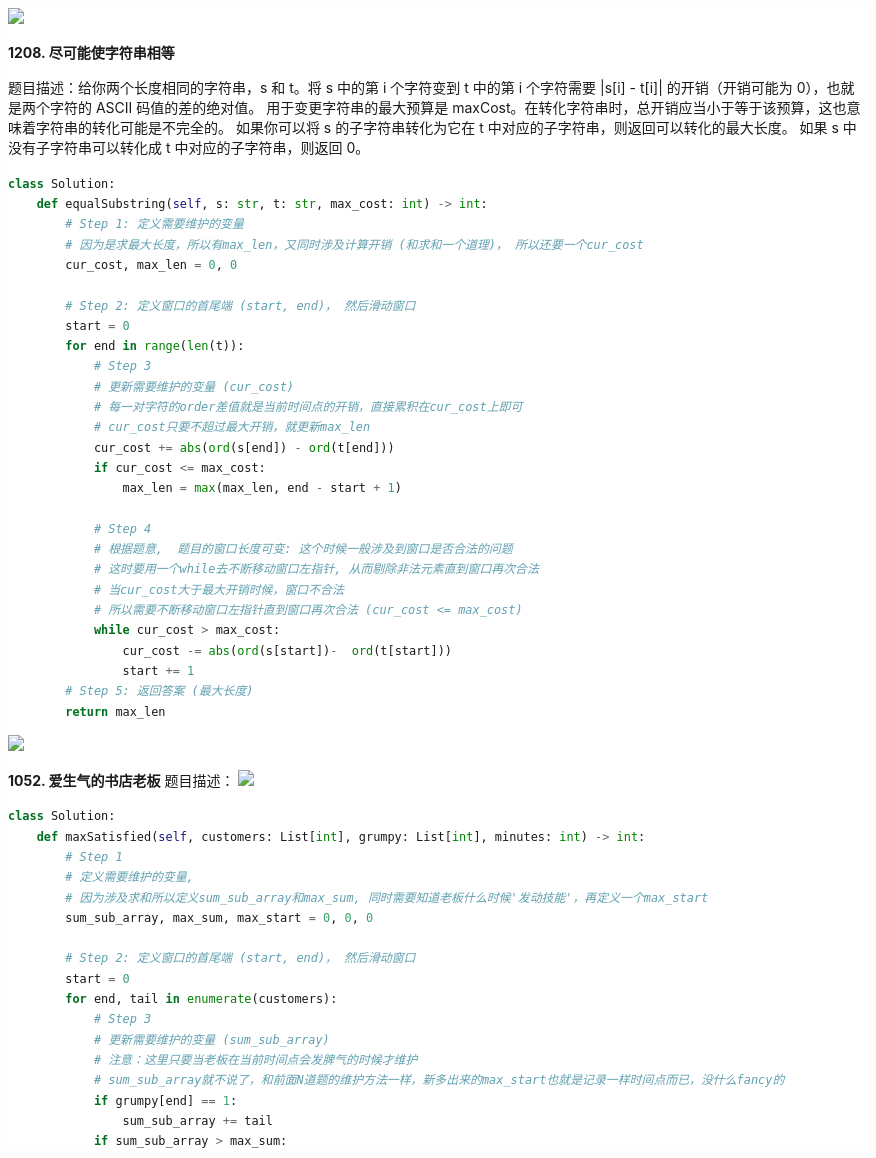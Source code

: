 <img src ="https://img-blog.csdnimg.cn/6b5fbd833d9d404f854f0c80203ed8cc.gif#pic_center" width = 48%>

**1208. 尽可能使字符串相等**

题目描述：给你两个长度相同的字符串，s 和 t。将 s 中的第 i 个字符变到 t 中的第 i 个字符需要 |s[i] - t[i]| 的开销（开销可能为 0），也就是两个字符的 ASCII 码值的差的绝对值。
用于变更字符串的最大预算是 maxCost。在转化字符串时，总开销应当小于等于该预算，这也意味着字符串的转化可能是不完全的。
如果你可以将 s 的子字符串转化为它在 t 中对应的子字符串，则返回可以转化的最大长度。
如果 s 中没有子字符串可以转化成 t 中对应的子字符串，则返回 0。

```python
class Solution:
    def equalSubstring(self, s: str, t: str, max_cost: int) -> int:
        # Step 1: 定义需要维护的变量
        # 因为是求最大长度，所以有max_len，又同时涉及计算开销 (和求和一个道理)， 所以还要一个cur_cost
        cur_cost, max_len = 0, 0
        
        # Step 2: 定义窗口的首尾端 (start, end)， 然后滑动窗口
        start = 0
        for end in range(len(t)):
            # Step 3
            # 更新需要维护的变量 (cur_cost)
            # 每一对字符的order差值就是当前时间点的开销，直接累积在cur_cost上即可
            # cur_cost只要不超过最大开销，就更新max_len
            cur_cost += abs(ord(s[end]) - ord(t[end]))
            if cur_cost <= max_cost:
                max_len = max(max_len, end - start + 1)

            # Step 4
            # 根据题意,  题目的窗口长度可变: 这个时候一般涉及到窗口是否合法的问题
            # 这时要用一个while去不断移动窗口左指针, 从而剔除非法元素直到窗口再次合法
            # 当cur_cost大于最大开销时候，窗口不合法
            # 所以需要不断移动窗口左指针直到窗口再次合法 (cur_cost <= max_cost)
            while cur_cost > max_cost:
                cur_cost -= abs(ord(s[start])-  ord(t[start]))
                start += 1
        # Step 5: 返回答案 (最大长度)
        return max_len
```

<img src ="https://img-blog.csdnimg.cn/95ccbee2e153442fb72e23e56e76b9fc.gif#pic_center" width = 48%>



**1052. 爱生气的书店老板**
题目描述：
<img src ="https://img-blog.csdnimg.cn/faf4b3b09c164840947c3a469e3c5d61.png#pic_center" width = 48%>

```python
class Solution:
    def maxSatisfied(self, customers: List[int], grumpy: List[int], minutes: int) -> int:
        # Step 1
        # 定义需要维护的变量,
        # 因为涉及求和所以定义sum_sub_array和max_sum, 同时需要知道老板什么时候'发动技能'，再定义一个max_start
        sum_sub_array, max_sum, max_start = 0, 0, 0
  
        # Step 2: 定义窗口的首尾端 (start, end)， 然后滑动窗口
        start = 0
        for end, tail in enumerate(customers):
            # Step 3
            # 更新需要维护的变量 (sum_sub_array)
            # 注意：这里只要当老板在当前时间点会发脾气的时候才维护
            # sum_sub_array就不说了，和前面N道题的维护方法一样，新多出来的max_start也就是记录一样时间点而已，没什么fancy的
            if grumpy[end] == 1:
                sum_sub_array += tail
            if sum_sub_array > max_sum:
```